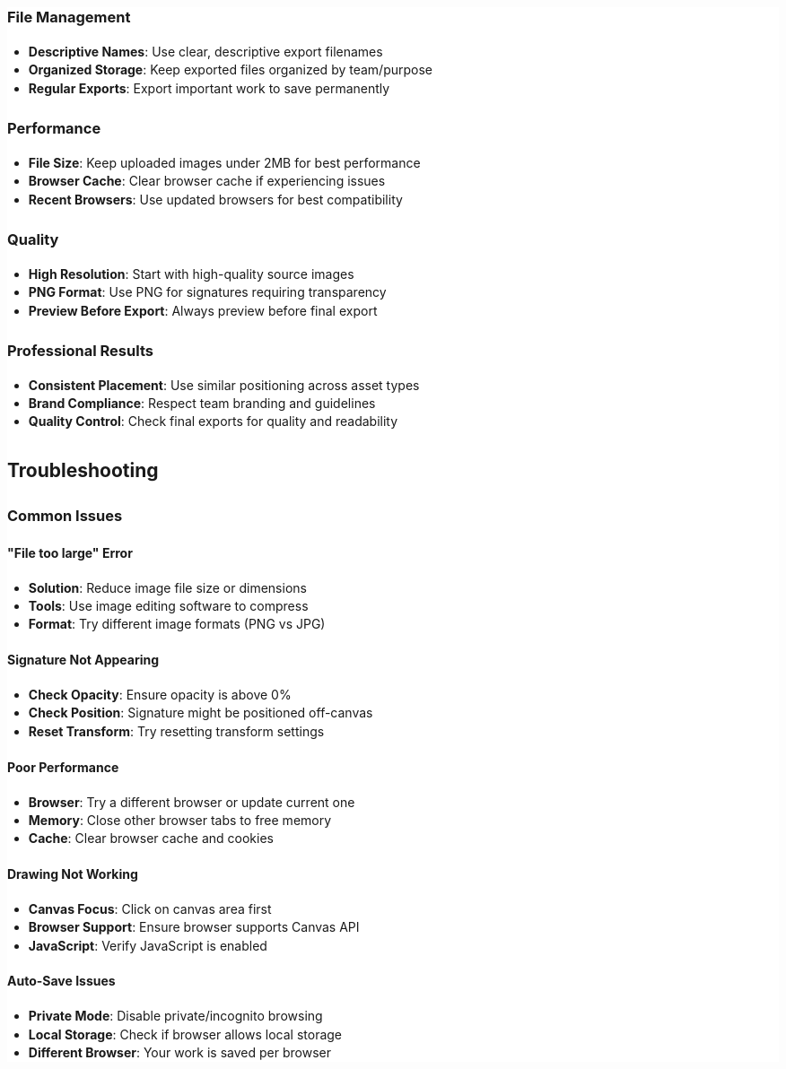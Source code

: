### File Management
- **Descriptive Names**: Use clear, descriptive export filenames
- **Organized Storage**: Keep exported files organized by team/purpose
- **Regular Exports**: Export important work to save permanently

### Performance
- **File Size**: Keep uploaded images under 2MB for best performance
- **Browser Cache**: Clear browser cache if experiencing issues
- **Recent Browsers**: Use updated browsers for best compatibility

### Quality
- **High Resolution**: Start with high-quality source images
- **PNG Format**: Use PNG for signatures requiring transparency
- **Preview Before Export**: Always preview before final export

### Professional Results
- **Consistent Placement**: Use similar positioning across asset types
- **Brand Compliance**: Respect team branding and guidelines
- **Quality Control**: Check final exports for quality and readability

## Troubleshooting

### Common Issues

#### "File too large" Error
- **Solution**: Reduce image file size or dimensions
- **Tools**: Use image editing software to compress
- **Format**: Try different image formats (PNG vs JPG)

#### Signature Not Appearing
- **Check Opacity**: Ensure opacity is above 0%
- **Check Position**: Signature might be positioned off-canvas
- **Reset Transform**: Try resetting transform settings

#### Poor Performance
- **Browser**: Try a different browser or update current one
- **Memory**: Close other browser tabs to free memory
- **Cache**: Clear browser cache and cookies

#### Drawing Not Working
- **Canvas Focus**: Click on canvas area first
- **Browser Support**: Ensure browser supports Canvas API
- **JavaScript**: Verify JavaScript is enabled

#### Auto-Save Issues
- **Private Mode**: Disable private/incognito browsing
- **Local Storage**: Check if browser allows local storage
- **Different Browser**: Your work is saved per browser
